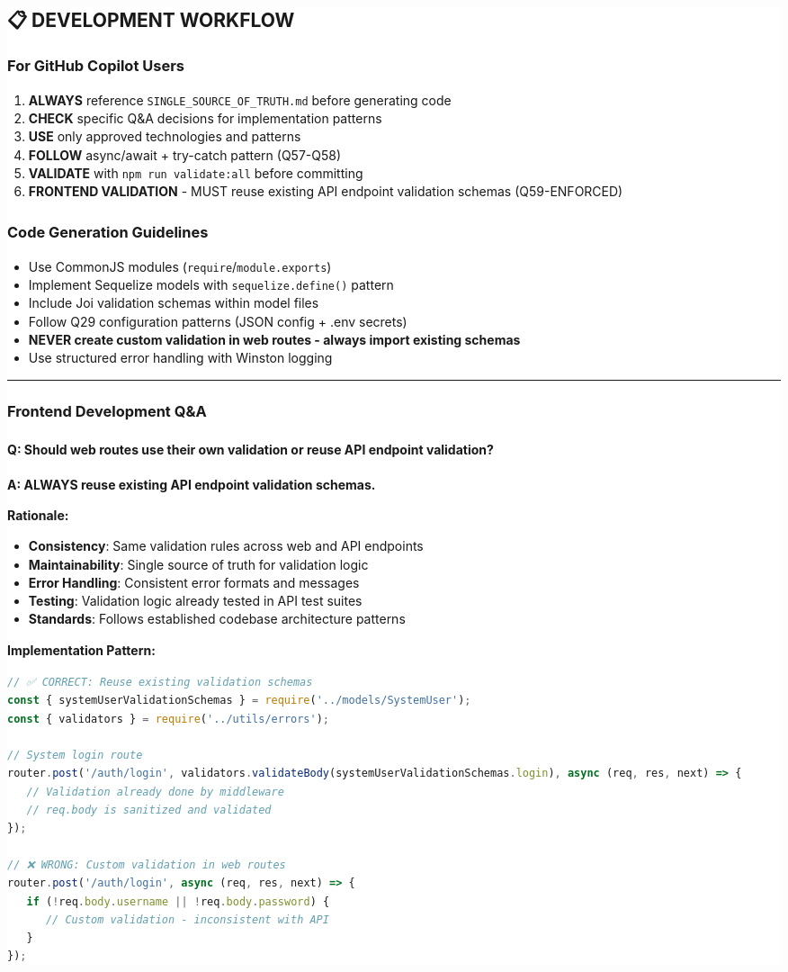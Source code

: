 
## 📋 **DEVELOPMENT WORKFLOW**

### **For GitHub Copilot Users**

1. **ALWAYS** reference `SINGLE_SOURCE_OF_TRUTH.md` before generating code
2. **CHECK** specific Q&A decisions for implementation patterns
3. **USE** only approved technologies and patterns
4. **FOLLOW** async/await + try-catch pattern (Q57-Q58)
5. **VALIDATE** with `npm run validate:all` before committing
6. **FRONTEND VALIDATION** - MUST reuse existing API endpoint validation schemas (Q59-ENFORCED)

### **Code Generation Guidelines**

- Use CommonJS modules (`require`/`module.exports`)
- Implement Sequelize models with `sequelize.define()` pattern
- Include Joi validation schemas within model files
- Follow Q29 configuration patterns (JSON config + .env secrets)
- **NEVER create custom validation in web routes - always import existing schemas**
- Use structured error handling with Winston logging

---

### **Frontend Development Q&A**

#### **Q: Should web routes use their own validation or reuse API endpoint validation?**

**A: ALWAYS reuse existing API endpoint validation schemas.**

**Rationale:**

- **Consistency**: Same validation rules across web and API endpoints
- **Maintainability**: Single source of truth for validation logic
- **Error Handling**: Consistent error formats and messages
- **Testing**: Validation logic already tested in API test suites
- **Standards**: Follows established codebase architecture patterns

**Implementation Pattern:**

```javascript
// ✅ CORRECT: Reuse existing validation schemas
const { systemUserValidationSchemas } = require('../models/SystemUser');
const { validators } = require('../utils/errors');

// System login route
router.post('/auth/login', validators.validateBody(systemUserValidationSchemas.login), async (req, res, next) => {
   // Validation already done by middleware
   // req.body is sanitized and validated
});

// ❌ WRONG: Custom validation in web routes
router.post('/auth/login', async (req, res, next) => {
   if (!req.body.username || !req.body.password) {
      // Custom validation - inconsistent with API
   }
});
```
